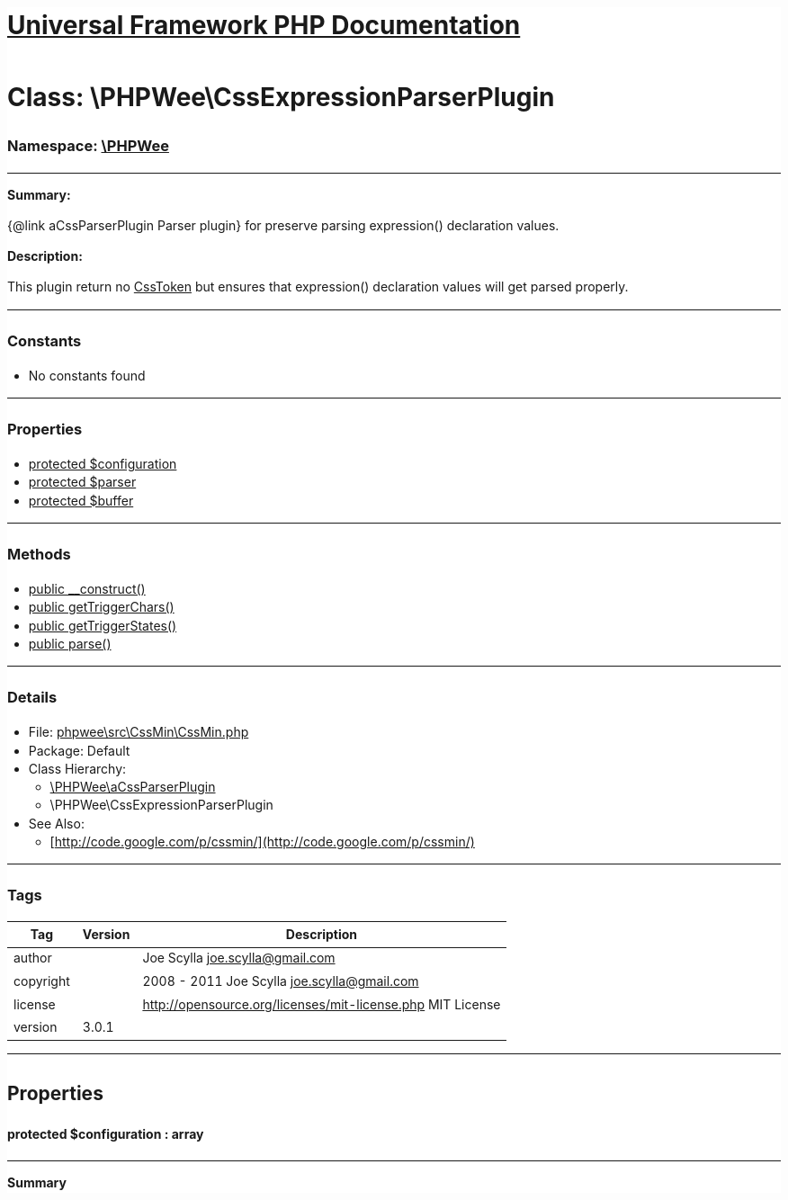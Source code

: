 # [Universal Framework PHP Documentation](../home.md)

# Class: \PHPWee\CssExpressionParserPlugin
### Namespace: [\PHPWee](../namespaces/PHPWee.md)
---
**Summary:**

{@link aCssParserPlugin Parser plugin} for preserve parsing expression() declaration values.

**Description:**

This plugin return no [CssToken](../classes/PHPWee.aCssToken.md) but ensures that expression() declaration values will get parsed
properly.

---
### Constants
* No constants found
---
### Properties
* [protected $configuration](../classes/PHPWee.aCssParserPlugin.md#property_configuration)
* [protected $parser](../classes/PHPWee.aCssParserPlugin.md#property_parser)
* [protected $buffer](../classes/PHPWee.aCssParserPlugin.md#property_buffer)
---
### Methods
* [public __construct()](../classes/PHPWee.aCssParserPlugin.md#method___construct)
* [public getTriggerChars()](../classes/PHPWee.CssExpressionParserPlugin.md#method_getTriggerChars)
* [public getTriggerStates()](../classes/PHPWee.CssExpressionParserPlugin.md#method_getTriggerStates)
* [public parse()](../classes/PHPWee.CssExpressionParserPlugin.md#method_parse)
---
### Details
* File: [phpwee\src\CssMin\CssMin.php](../files/phpwee.src.CssMin.CssMin.md)
* Package: Default
* Class Hierarchy: 
  * [\PHPWee\aCssParserPlugin](../classes/PHPWee.aCssParserPlugin.md)
  * \PHPWee\CssExpressionParserPlugin
* See Also:
  * [http://code.google.com/p/cssmin/](http://code.google.com/p/cssmin/)
---
### Tags
| Tag | Version | Description |
| --- | ------- | ----------- |
| author |  | Joe Scylla <joe.scylla@gmail.com> |
| copyright |  | 2008 - 2011 Joe Scylla <joe.scylla@gmail.com> |
| license |  | http://opensource.org/licenses/mit-license.php MIT License |
| version | 3.0.1 |  |
---
## Properties
<a name="property_configuration"></a>
#### protected $configuration : array
---
**Summary**